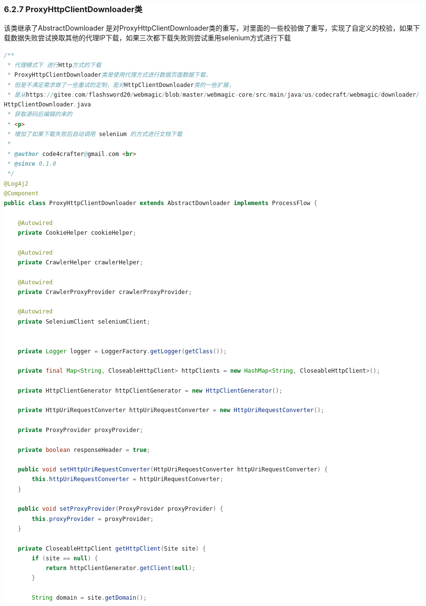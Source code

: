 

### 6.2.7 ProxyHttpClientDownloader类

该类继承了AbstractDownloader 是对ProxyHttpClientDownloader类的重写，对里面的一些校验做了重写，实现了自定义的校验，如果下载数据失败尝试换取其他的代理IP下载，如果三次都下载失败则尝试重用selenium方式进行下载

```java
/**
 * 代理模式下 进行Http方式的下载
 * ProxyHttpClientDownloader类是使用代理方式进行数据页面数据下载，
 * 但是不满足需求做了一些重试的定制，是对HttpClientDownloader类的一些扩展，
 * 是从https://gitee.com/flashsword20/webmagic/blob/master/webmagic-core/src/main/java/us/codecraft/webmagic/downloader/HttpClientDownloader.java
 * 获取源码后编辑的来的
 * <p>
 * 增加了如果下载失败后自动调用 selenium 的方式进行文档下载
 *
 * @author code4crafter@gmail.com <br>
 * @since 0.1.0
 */
@Log4j2
@Component
public class ProxyHttpClientDownloader extends AbstractDownloader implements ProcessFlow {

    @Autowired
    private CookieHelper cookieHelper;

    @Autowired
    private CrawlerHelper crawlerHelper;

    @Autowired
    private CrawlerProxyProvider crawlerProxyProvider;

    @Autowired
    private SeleniumClient seleniumClient;


    private Logger logger = LoggerFactory.getLogger(getClass());

    private final Map<String, CloseableHttpClient> httpClients = new HashMap<String, CloseableHttpClient>();

    private HttpClientGenerator httpClientGenerator = new HttpClientGenerator();

    private HttpUriRequestConverter httpUriRequestConverter = new HttpUriRequestConverter();

    private ProxyProvider proxyProvider;

    private boolean responseHeader = true;

    public void setHttpUriRequestConverter(HttpUriRequestConverter httpUriRequestConverter) {
        this.httpUriRequestConverter = httpUriRequestConverter;
    }

    public void setProxyProvider(ProxyProvider proxyProvider) {
        this.proxyProvider = proxyProvider;
    }

    private CloseableHttpClient getHttpClient(Site site) {
        if (site == null) {
            return httpClientGenerator.getClient(null);
        }

        String domain = site.getDomain();
```